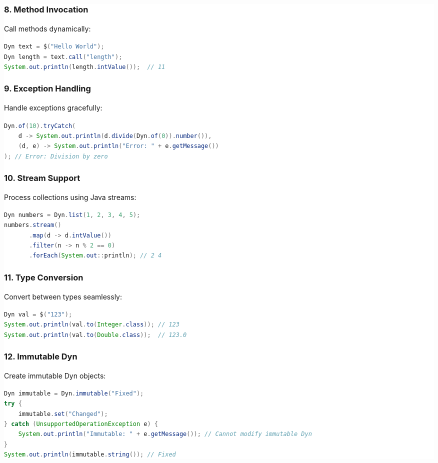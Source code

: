 ### 8. Method Invocation

Call methods dynamically:

```java
Dyn text = $("Hello World");
Dyn length = text.call("length");
System.out.println(length.intValue());  // 11
```

### 9. Exception Handling

Handle exceptions gracefully:

```java
Dyn.of(10).tryCatch(
    d -> System.out.println(d.divide(Dyn.of(0)).number()),
    (d, e) -> System.out.println("Error: " + e.getMessage())
); // Error: Division by zero
```

### 10. Stream Support

Process collections using Java streams:

```java
Dyn numbers = Dyn.list(1, 2, 3, 4, 5);
numbers.stream()
       .map(d -> d.intValue())
       .filter(n -> n % 2 == 0)
       .forEach(System.out::println); // 2 4
```

### 11. Type Conversion

Convert between types seamlessly:

```java
Dyn val = $("123");
System.out.println(val.to(Integer.class)); // 123
System.out.println(val.to(Double.class));  // 123.0
```

### 12. Immutable Dyn

Create immutable Dyn objects:

```java
Dyn immutable = Dyn.immutable("Fixed");
try {
    immutable.set("Changed");
} catch (UnsupportedOperationException e) {
    System.out.println("Immutable: " + e.getMessage()); // Cannot modify immutable Dyn
}
System.out.println(immutable.string()); // Fixed
```

